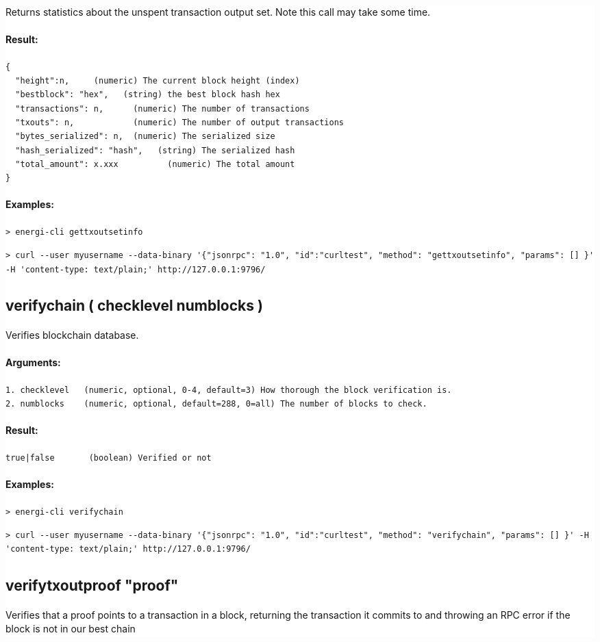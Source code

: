 Returns statistics about the unspent transaction output set.
Note this call may take some time.

#### Result:
```
{
  "height":n,     (numeric) The current block height (index)
  "bestblock": "hex",   (string) the best block hash hex
  "transactions": n,      (numeric) The number of transactions
  "txouts": n,            (numeric) The number of output transactions
  "bytes_serialized": n,  (numeric) The serialized size
  "hash_serialized": "hash",   (string) The serialized hash
  "total_amount": x.xxx          (numeric) The total amount
}
```

#### Examples:
```
> energi-cli gettxoutsetinfo
```
```
> curl --user myusername --data-binary '{"jsonrpc": "1.0", "id":"curltest", "method": "gettxoutsetinfo", "params": [] }' -H 'content-type: text/plain;' http://127.0.0.1:9796/
```

## verifychain ( checklevel numblocks )

Verifies blockchain database.

#### Arguments:
```
1. checklevel   (numeric, optional, 0-4, default=3) How thorough the block verification is.
2. numblocks    (numeric, optional, default=288, 0=all) The number of blocks to check.
```

#### Result:
```
true|false       (boolean) Verified or not
```

#### Examples:
```
> energi-cli verifychain
```
```
> curl --user myusername --data-binary '{"jsonrpc": "1.0", "id":"curltest", "method": "verifychain", "params": [] }' -H 'content-type: text/plain;' http://127.0.0.1:9796/
```

## verifytxoutproof "proof"

Verifies that a proof points to a transaction in a block, returning the transaction it commits to
and throwing an RPC error if the block is not in our best chain
